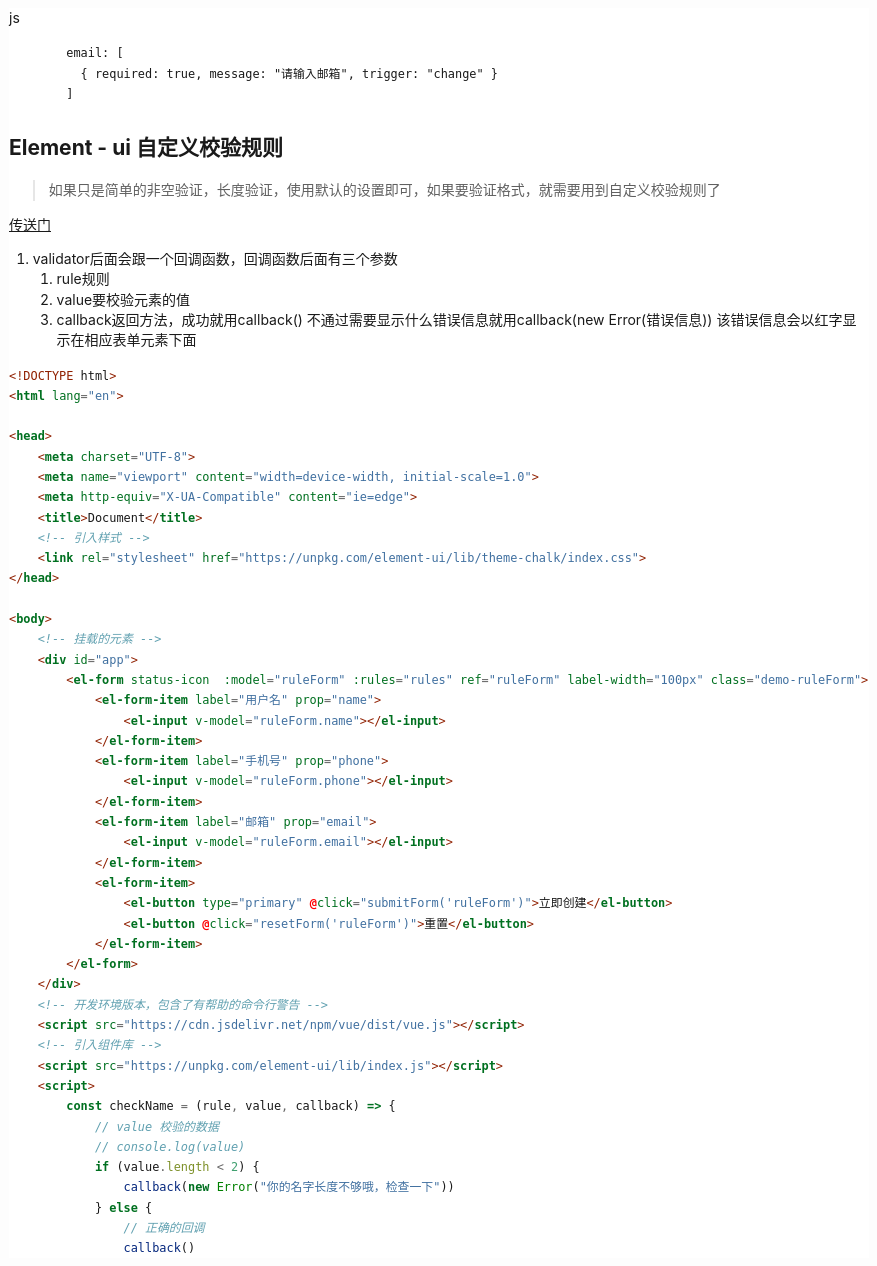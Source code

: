 js

~~~
        email: [
          { required: true, message: "请输入邮箱", trigger: "change" }
        ]
~~~



## Element - ui 自定义校验规则

> 如果只是简单的非空验证，长度验证，使用默认的设置即可，如果要验证格式，就需要用到自定义校验规则了

[传送门](https://element.eleme.cn/#/zh-CN/component/form#zi-ding-yi-xiao-yan-gui-ze)

1. validator后面会跟一个回调函数，回调函数后面有三个参数
   1. rule规则
   2. value要校验元素的值
   3. callback返回方法，成功就用callback() 不通过需要显示什么错误信息就用callback(new Error(错误信息)) 该错误信息会以红字显示在相应表单元素下面

```html
<!DOCTYPE html>
<html lang="en">

<head>
    <meta charset="UTF-8">
    <meta name="viewport" content="width=device-width, initial-scale=1.0">
    <meta http-equiv="X-UA-Compatible" content="ie=edge">
    <title>Document</title>
    <!-- 引入样式 -->
    <link rel="stylesheet" href="https://unpkg.com/element-ui/lib/theme-chalk/index.css">
</head>

<body>
    <!-- 挂载的元素 -->
    <div id="app">
        <el-form status-icon  :model="ruleForm" :rules="rules" ref="ruleForm" label-width="100px" class="demo-ruleForm">
            <el-form-item label="用户名" prop="name">
                <el-input v-model="ruleForm.name"></el-input>
            </el-form-item>
            <el-form-item label="手机号" prop="phone">
                <el-input v-model="ruleForm.phone"></el-input>
            </el-form-item>
            <el-form-item label="邮箱" prop="email">
                <el-input v-model="ruleForm.email"></el-input>
            </el-form-item>
            <el-form-item>
                <el-button type="primary" @click="submitForm('ruleForm')">立即创建</el-button>
                <el-button @click="resetForm('ruleForm')">重置</el-button>
            </el-form-item>
        </el-form>
    </div>
    <!-- 开发环境版本，包含了有帮助的命令行警告 -->
    <script src="https://cdn.jsdelivr.net/npm/vue/dist/vue.js"></script>
    <!-- 引入组件库 -->
    <script src="https://unpkg.com/element-ui/lib/index.js"></script>
    <script>
        const checkName = (rule, value, callback) => {
            // value 校验的数据
            // console.log(value)
            if (value.length < 2) {
                callback(new Error("你的名字长度不够哦，检查一下"))
            } else {
                // 正确的回调
                callback()
```
